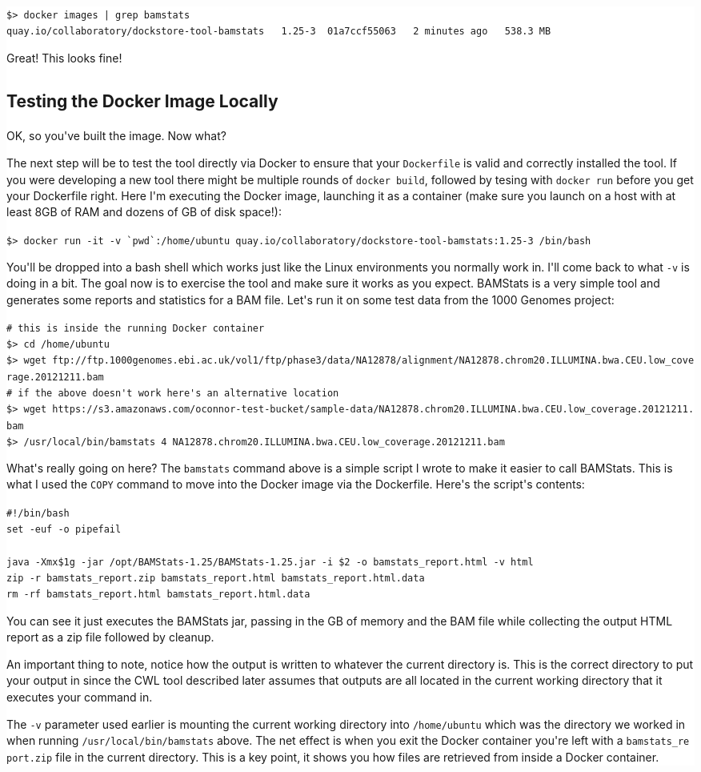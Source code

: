     $> docker images | grep bamstats
    quay.io/collaboratory/dockstore-tool-bamstats   1.25-3  01a7ccf55063   2 minutes ago   538.3 MB

Great! This looks fine!

## Testing the Docker Image Locally

OK, so you've built the image.  Now what?

The next step will be to test the tool directly via Docker to ensure that your `Dockerfile` is valid and correctly installed the tool.  If you were developing a new tool there might be multiple rounds of `docker build`, followed by tesing with `docker run` before you get your Dockerfile right.  Here I'm executing the Docker image, launching it as a container (make sure you launch on a host with at least 8GB of RAM and dozens of GB of disk space!):

    $> docker run -it -v `pwd`:/home/ubuntu quay.io/collaboratory/dockstore-tool-bamstats:1.25-3 /bin/bash

You'll be dropped into a bash shell which works just like the Linux environments you normally work in.  I'll come back to what `-v` is doing in a bit. The goal now is to exercise the tool and make sure it works as you expect.  BAMStats is a very simple tool and generates some reports and statistics for a BAM file.  Let's run it on some test data from the 1000 Genomes project:

    # this is inside the running Docker container
    $> cd /home/ubuntu
    $> wget ftp://ftp.1000genomes.ebi.ac.uk/vol1/ftp/phase3/data/NA12878/alignment/NA12878.chrom20.ILLUMINA.bwa.CEU.low_coverage.20121211.bam
    # if the above doesn't work here's an alternative location
    $> wget https://s3.amazonaws.com/oconnor-test-bucket/sample-data/NA12878.chrom20.ILLUMINA.bwa.CEU.low_coverage.20121211.bam
    $> /usr/local/bin/bamstats 4 NA12878.chrom20.ILLUMINA.bwa.CEU.low_coverage.20121211.bam

What's really going on here?  The `bamstats` command above is a simple script I wrote to make it easier to call BAMStats.  This is what I used the `COPY` command to move into the Docker image via the Dockerfile.  Here's the script's contents:

```
#!/bin/bash
set -euf -o pipefail

java -Xmx$1g -jar /opt/BAMStats-1.25/BAMStats-1.25.jar -i $2 -o bamstats_report.html -v html
zip -r bamstats_report.zip bamstats_report.html bamstats_report.html.data
rm -rf bamstats_report.html bamstats_report.html.data
```

You can see it just executes the BAMStats jar, passing in the GB of memory and the BAM file while collecting the output HTML report as a zip file followed by cleanup.

An important thing to note, notice how the output is written to whatever the current directory is. This is the correct directory to put your output in since the CWL tool described later assumes that outputs are all located in the current working directory that it executes your command in.

The `-v` parameter used earlier is mounting the current working directory into `/home/ubuntu` which was the directory we worked in when running `/usr/local/bin/bamstats` above. The net effect is when you exit the Docker container you're left with a `bamstats_report.zip` file in the current directory.  This is a key point, it shows you how files are retrieved from inside a Docker container.
